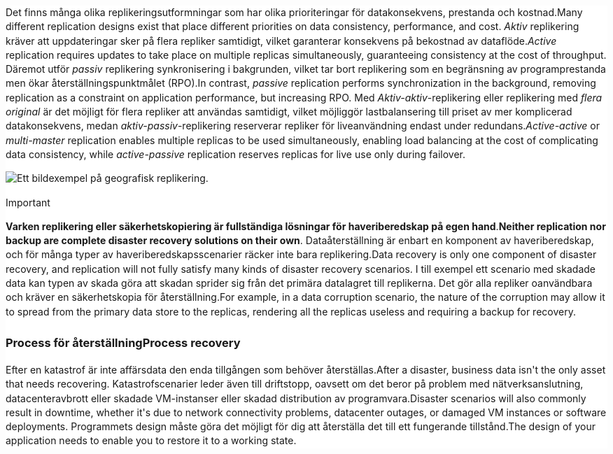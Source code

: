 <span data-ttu-id="7f4e8-184">Det finns många olika replikeringsutformningar som har olika prioriteringar för datakonsekvens, prestanda och kostnad.</span><span class="sxs-lookup"><span data-stu-id="7f4e8-184">Many different replication designs exist that place different priorities on data consistency, performance, and cost.</span></span> <span data-ttu-id="7f4e8-185">*Aktiv* replikering kräver att uppdateringar sker på flera repliker samtidigt, vilket garanterar konsekvens på bekostnad av dataflöde.</span><span class="sxs-lookup"><span data-stu-id="7f4e8-185">*Active* replication requires updates to take place on multiple replicas simultaneously, guaranteeing consistency at the cost of throughput.</span></span> <span data-ttu-id="7f4e8-186">Däremot utför *passiv* replikering synkronisering i bakgrunden, vilket tar bort replikering som en begränsning av programprestanda men ökar återställningspunktmålet (RPO).</span><span class="sxs-lookup"><span data-stu-id="7f4e8-186">In contrast, *passive* replication performs synchronization in the background, removing replication as a constraint on application performance, but increasing RPO.</span></span> <span data-ttu-id="7f4e8-187">Med *Aktiv-aktiv*-replikering eller replikering med *flera original* är det möjligt för flera repliker att användas samtidigt, vilket möjliggör lastbalansering till priset av mer komplicerad datakonsekvens, medan *aktiv-passiv*-replikering reserverar repliker för liveanvändning endast under redundans.</span><span class="sxs-lookup"><span data-stu-id="7f4e8-187">*Active-active* or *multi-master* replication enables multiple replicas to be used simultaneously, enabling load balancing at the cost of complicating data consistency, while *active-passive* replication reserves replicas for live use only during failover.</span></span>

![Ett bildexempel på geografisk replikering.](../media/geo-replication.png)

> [!IMPORTANT]
> <span data-ttu-id="7f4e8-190">**Varken replikering eller säkerhetskopiering är fullständiga lösningar för haveriberedskap på egen hand**.</span><span class="sxs-lookup"><span data-stu-id="7f4e8-190">**Neither replication nor backup are complete disaster recovery solutions on their own**.</span></span> <span data-ttu-id="7f4e8-191">Dataåterställning är enbart en komponent av haveriberedskap, och för många typer av haveriberedskapsscenarier räcker inte bara replikering.</span><span class="sxs-lookup"><span data-stu-id="7f4e8-191">Data recovery is only one component of disaster recovery, and replication will not fully satisfy many kinds of disaster recovery scenarios.</span></span> <span data-ttu-id="7f4e8-192">I till exempel ett scenario med skadade data kan typen av skada göra att skadan sprider sig från det primära datalagret till replikerna. Det gör alla repliker oanvändbara och kräver en säkerhetskopia för återställning.</span><span class="sxs-lookup"><span data-stu-id="7f4e8-192">For example, in a data corruption scenario, the nature of the corruption may allow it to spread from the primary data store to the replicas, rendering all the replicas useless and requiring a backup for recovery.</span></span>

### <a name="process-recovery"></a><span data-ttu-id="7f4e8-193">Process för återställning</span><span class="sxs-lookup"><span data-stu-id="7f4e8-193">Process recovery</span></span>

<span data-ttu-id="7f4e8-194">Efter en katastrof är inte affärsdata den enda tillgången som behöver återställas.</span><span class="sxs-lookup"><span data-stu-id="7f4e8-194">After a disaster, business data isn't the only asset that needs recovering.</span></span> <span data-ttu-id="7f4e8-195">Katastrofscenarier leder även till driftstopp, oavsett om det beror på problem med nätverksanslutning, datacenteravbrott eller skadade VM-instanser eller skadad distribution av programvara.</span><span class="sxs-lookup"><span data-stu-id="7f4e8-195">Disaster scenarios will also commonly result in downtime, whether it's due to network connectivity problems, datacenter outages, or damaged VM instances or software deployments.</span></span> <span data-ttu-id="7f4e8-196">Programmets design måste göra det möjligt för dig att återställa det till ett fungerande tillstånd.</span><span class="sxs-lookup"><span data-stu-id="7f4e8-196">The design of your application needs to enable you to restore it to a working state.</span></span>

